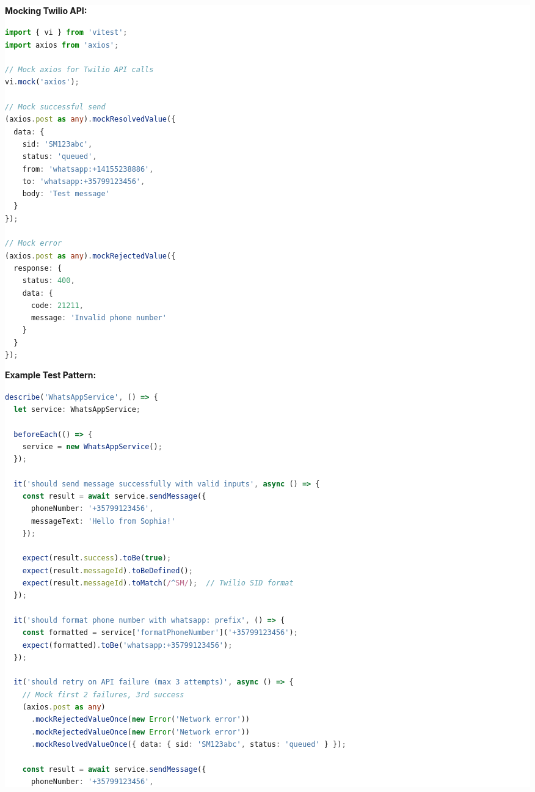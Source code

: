 **Mocking Twilio API:**
```typescript
import { vi } from 'vitest';
import axios from 'axios';

// Mock axios for Twilio API calls
vi.mock('axios');

// Mock successful send
(axios.post as any).mockResolvedValue({
  data: {
    sid: 'SM123abc',
    status: 'queued',
    from: 'whatsapp:+14155238886',
    to: 'whatsapp:+35799123456',
    body: 'Test message'
  }
});

// Mock error
(axios.post as any).mockRejectedValue({
  response: {
    status: 400,
    data: {
      code: 21211,
      message: 'Invalid phone number'
    }
  }
});
```

**Example Test Pattern:**
```typescript
describe('WhatsAppService', () => {
  let service: WhatsAppService;

  beforeEach(() => {
    service = new WhatsAppService();
  });

  it('should send message successfully with valid inputs', async () => {
    const result = await service.sendMessage({
      phoneNumber: '+35799123456',
      messageText: 'Hello from Sophia!'
    });

    expect(result.success).toBe(true);
    expect(result.messageId).toBeDefined();
    expect(result.messageId).toMatch(/^SM/);  // Twilio SID format
  });

  it('should format phone number with whatsapp: prefix', () => {
    const formatted = service['formatPhoneNumber']('+35799123456');
    expect(formatted).toBe('whatsapp:+35799123456');
  });

  it('should retry on API failure (max 3 attempts)', async () => {
    // Mock first 2 failures, 3rd success
    (axios.post as any)
      .mockRejectedValueOnce(new Error('Network error'))
      .mockRejectedValueOnce(new Error('Network error'))
      .mockResolvedValueOnce({ data: { sid: 'SM123abc', status: 'queued' } });

    const result = await service.sendMessage({
      phoneNumber: '+35799123456',
```